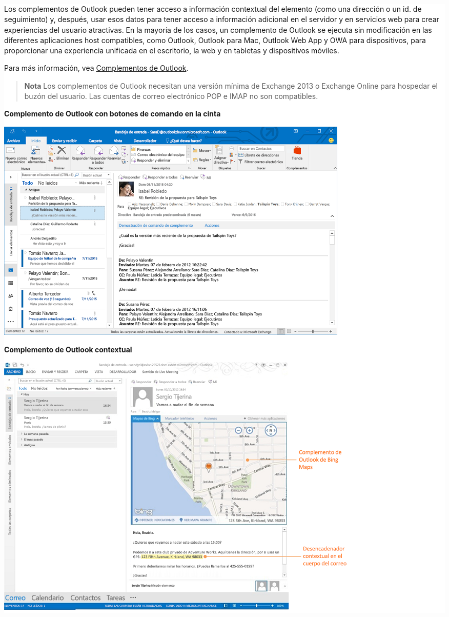Los complementos de Outlook pueden tener acceso a información contextual del elemento (como una dirección o un id. de seguimiento) y, después, usar esos datos para tener acceso a información adicional en el servidor y en servicios web para crear experiencias del usuario atractivas. En la mayoría de los casos, un complemento de Outlook se ejecuta sin modificación en las diferentes aplicaciones host compatibles, como Outlook, Outlook para Mac, Outlook Web App y OWA para dispositivos, para proporcionar una experiencia unificada en el escritorio, la web y en tabletas y dispositivos móviles.

Para más información, vea [Complementos de Outlook](../outlook/outlook-add-ins.md).

 >**Nota** Los complementos de Outlook necesitan una versión mínima de Exchange 2013 o Exchange Online para hospedar el buzón del usuario. Las cuentas de correo electrónico POP e IMAP no son compatibles.

**Complemento de Outlook con botones de comando en la cinta**

![Comando de complemento](../../images/41e46a9c-19ec-4ccc-98e6-a227283623d1.png)

**Complemento de Outlook contextual**

![Complemento contextual](../../images/DK2_AgaveOverview06.png)
